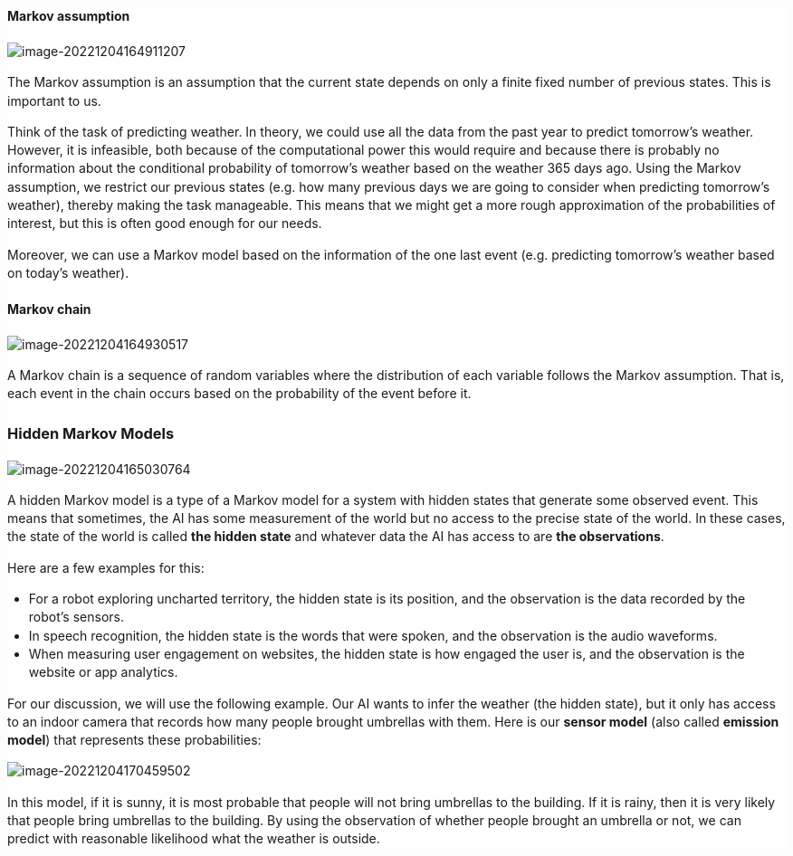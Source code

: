 #### Markov assumption

![image-20221204164911207](C:\Users\ROG\AppData\Roaming\Typora\typora-user-images\image-20221204164911207.png)

The Markov assumption is an assumption that the current state depends on only a finite fixed number of previous states. This is important to us.

Think of the task of predicting weather. In theory, we could use all the data from the past year to predict tomorrow’s weather. However, it is infeasible, both because of the computational power this would require and because there is probably no information about the conditional probability of tomorrow’s weather based on the weather 365 days ago. Using the Markov assumption, we restrict our previous states (e.g. how many previous days we are going to consider when predicting tomorrow’s weather), thereby making the task manageable. This means that we might get a more rough approximation of the probabilities of interest, but this is often good enough for our needs. 

Moreover, we can use a Markov model based on the information of the one last event (e.g. predicting tomorrow’s weather based on today’s weather).

#### Markov chain

![image-20221204164930517](C:\Users\ROG\AppData\Roaming\Typora\typora-user-images\image-20221204164930517.png)

A Markov chain is a sequence of random variables where the distribution of each variable follows the Markov assumption. That is, each event in the chain occurs based on the probability of the event before it.

### Hidden Markov Models

![image-20221204165030764](C:\Users\ROG\AppData\Roaming\Typora\typora-user-images\image-20221204165030764.png)

A hidden Markov model is a type of a Markov model for a system with hidden states that generate some observed event. This means that sometimes, the AI has some measurement of the world but no access to the precise state of the world. In these cases, the state of the world is called **the hidden state** and whatever data the AI has access to are **the observations**. 

Here are a few examples for this:

- For a robot exploring uncharted territory, the hidden state is its position, and the observation is the data recorded by the robot’s sensors.
- In speech recognition, the hidden state is the words that were spoken, and the observation is the audio waveforms. 
- When measuring user engagement on websites, the hidden state is how engaged the user is, and the observation is the website or app analytics.

For our discussion, we will use the following example. Our AI wants to infer the weather (the hidden state), but it only has access to an indoor camera that records how many people brought umbrellas with them. Here is our **sensor model** (also called **emission model**) that represents these probabilities:

![image-20221204170459502](C:\Users\ROG\AppData\Roaming\Typora\typora-user-images\image-20221204170459502.png)

In this model, if it is sunny, it is most probable that people will not bring umbrellas to the building. If it is rainy, then it is very likely that people bring umbrellas to the building. By using the observation of whether people brought an umbrella or not, we can predict with reasonable likelihood what the weather is outside.
